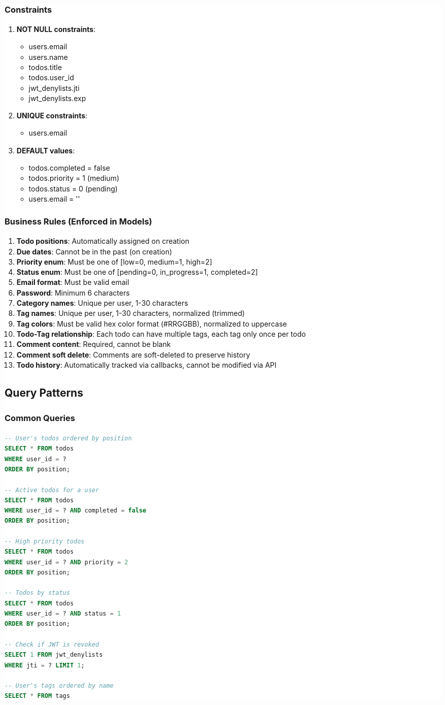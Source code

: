 ### Constraints
1. **NOT NULL constraints**:
   - users.email
   - users.name
   - todos.title
   - todos.user_id
   - jwt_denylists.jti
   - jwt_denylists.exp

2. **UNIQUE constraints**:
   - users.email

3. **DEFAULT values**:
   - todos.completed = false
   - todos.priority = 1 (medium)
   - todos.status = 0 (pending)
   - users.email = ''

### Business Rules (Enforced in Models)
1. **Todo positions**: Automatically assigned on creation
2. **Due dates**: Cannot be in the past (on creation)
3. **Priority enum**: Must be one of [low=0, medium=1, high=2]
4. **Status enum**: Must be one of [pending=0, in_progress=1, completed=2]
5. **Email format**: Must be valid email
6. **Password**: Minimum 6 characters
7. **Category names**: Unique per user, 1-30 characters
8. **Tag names**: Unique per user, 1-30 characters, normalized (trimmed)
9. **Tag colors**: Must be valid hex color format (#RRGGBB), normalized to uppercase
10. **Todo-Tag relationship**: Each todo can have multiple tags, each tag only once per todo
11. **Comment content**: Required, cannot be blank
12. **Comment soft delete**: Comments are soft-deleted to preserve history
13. **Todo history**: Automatically tracked via callbacks, cannot be modified via API

## Query Patterns

### Common Queries
```sql
-- User's todos ordered by position
SELECT * FROM todos 
WHERE user_id = ? 
ORDER BY position;

-- Active todos for a user
SELECT * FROM todos 
WHERE user_id = ? AND completed = false 
ORDER BY position;

-- High priority todos
SELECT * FROM todos 
WHERE user_id = ? AND priority = 2 
ORDER BY position;

-- Todos by status
SELECT * FROM todos 
WHERE user_id = ? AND status = 1 
ORDER BY position;

-- Check if JWT is revoked
SELECT 1 FROM jwt_denylists 
WHERE jti = ? LIMIT 1;

-- User's tags ordered by name
SELECT * FROM tags 
```